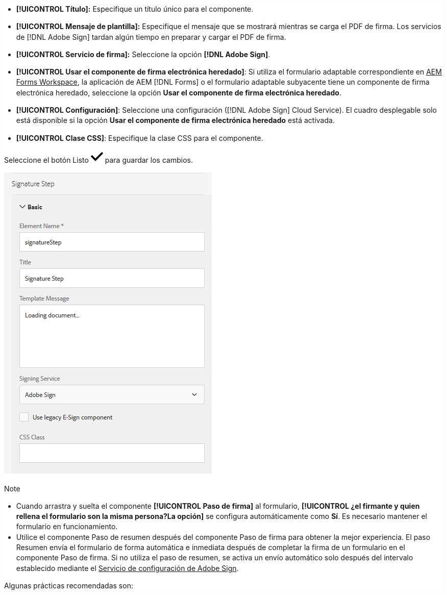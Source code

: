    * **[!UICONTROL Título]:** Especifique un título único para el componente.
   * **[!UICONTROL Mensaje de plantilla]:** Especifique el mensaje que se mostrará mientras se carga el PDF de firma. Los servicios de [!DNL Adobe Sign] tardan algún tiempo en preparar y cargar el PDF de firma.
   * **[!UICONTROL Servicio de firma]:** Seleccione la opción **[!DNL Adobe Sign]**.

   * **[!UICONTROL Usar el componente de firma electrónica heredado]**: Si utiliza el formulario adaptable correspondiente en [AEM Forms Workspace](../../forms/using/introduction-html-workspace.md), la aplicación de AEM [!DNL Forms] o el formulario adaptable subyacente tiene un componente de firma electrónica heredado, seleccione la opción **Usar el componente de firma electrónica heredado**.

   * **[!UICONTROL Configuración]**: Seleccione una configuración ([!DNL Adobe Sign] Cloud Service). El cuadro desplegable solo está disponible si la opción **Usar el componente de firma electrónica heredado** está activada.

   * **[!UICONTROL Clase CSS]**: Especifique la clase CSS para el componente.

   Seleccione el botón Listo ![aem_6_3_forms_save](assets/aem_6_3_forms_save.png) para guardar los cambios.

   ![Paso de firma](assets/signature_step_new.png)

   >[!NOTE]
   >
   >* Cuando arrastra y suelta el componente **[!UICONTROL Paso de firma]** al formulario, **[!UICONTROL ¿el firmante y quien rellena el formulario son la misma persona?La opción]** se configura automáticamente como **Sí**. Es necesario mantener el formulario en funcionamiento.
   >* Utilice el componente Paso de resumen después del componente Paso de firma para obtener la mejor experiencia. El paso Resumen envía el formulario de forma automática e inmediata después de completar la firma de un formulario en el componente Paso de firma. Si no utiliza el paso de resumen, se activa un envío automático solo después del intervalo establecido mediante el [Servicio de configuración de Adobe Sign](../../forms/using/adobe-sign-integration-adaptive-forms.md#configure-adobe-sign-scheduler-to-sync-the-signing-status).
   >
   >Algunas prácticas recomendadas son: